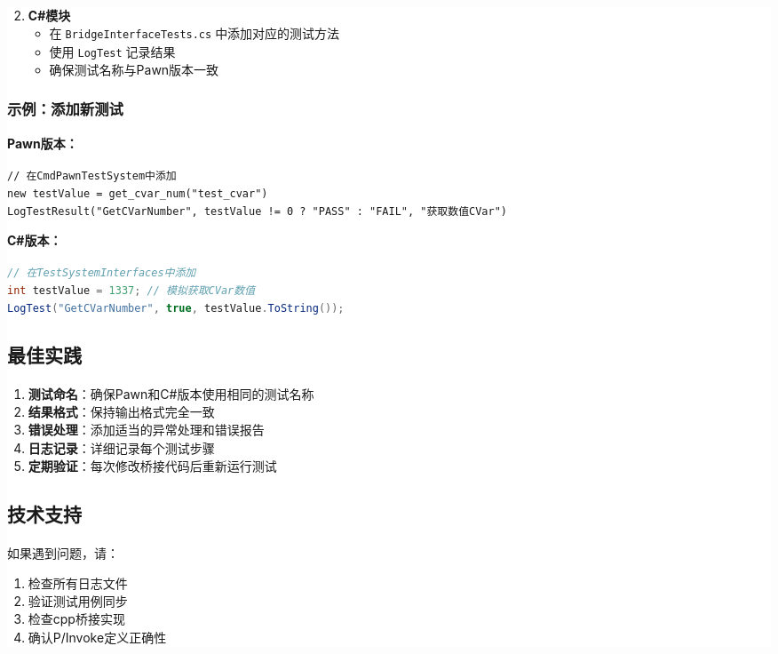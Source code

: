 2. **C#模块**
   - 在 `BridgeInterfaceTests.cs` 中添加对应的测试方法
   - 使用 `LogTest` 记录结果
   - 确保测试名称与Pawn版本一致

### 示例：添加新测试

**Pawn版本：**
```pawn
// 在CmdPawnTestSystem中添加
new testValue = get_cvar_num("test_cvar")
LogTestResult("GetCVarNumber", testValue != 0 ? "PASS" : "FAIL", "获取数值CVar")
```

**C#版本：**
```csharp
// 在TestSystemInterfaces中添加
int testValue = 1337; // 模拟获取CVar数值
LogTest("GetCVarNumber", true, testValue.ToString());
```

## 最佳实践

1. **测试命名**：确保Pawn和C#版本使用相同的测试名称
2. **结果格式**：保持输出格式完全一致
3. **错误处理**：添加适当的异常处理和错误报告
4. **日志记录**：详细记录每个测试步骤
5. **定期验证**：每次修改桥接代码后重新运行测试

## 技术支持

如果遇到问题，请：
1. 检查所有日志文件
2. 验证测试用例同步
3. 检查cpp桥接实现
4. 确认P/Invoke定义正确性